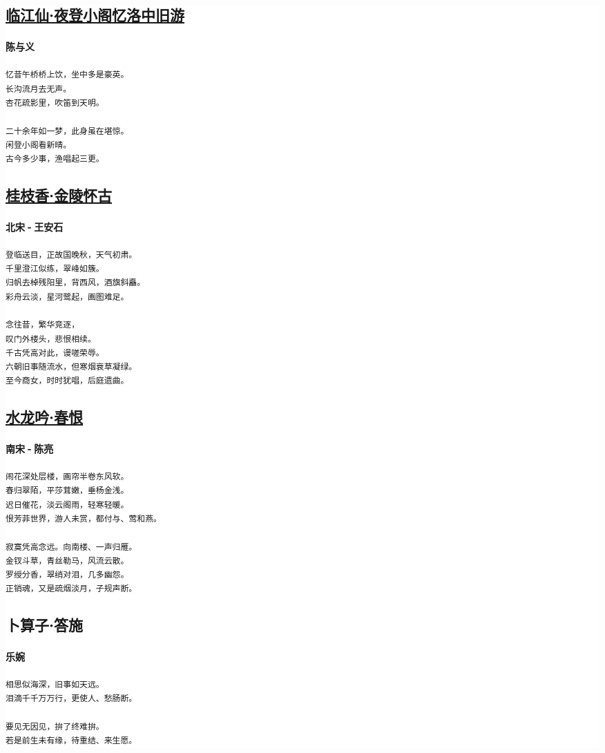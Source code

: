 ## [临江仙·夜登小阁忆洛中旧游](https://baike.baidu.com/item/临江仙·夜登小阁忆洛中旧游/7013195)
#### 陈与义
```
忆昔午桥桥上饮，坐中多是豪英。
长沟流月去无声。
杏花疏影里，吹笛到天明。

二十余年如一梦，此身虽在堪惊。
闲登小阁看新晴。
古今多少事，渔唱起三更。
```

## [桂枝香·金陵怀古](https://baike.baidu.com/item/桂枝香·金陵怀古)
#### 北宋 - 王安石
```
登临送目，正故国晚秋，天气初肃。
千里澄江似练，翠峰如簇。
归帆去棹残阳里，背西风，酒旗斜矗。
彩舟云淡，星河鹭起，画图难足。

念往昔，繁华竞逐，
叹门外楼头，悲恨相续。
千古凭高对此，谩嗟荣辱。
六朝旧事随流水，但寒烟衰草凝绿。
至今商女，时时犹唱，后庭遗曲。
```

## [水龙吟·春恨](https://baike.baidu.com/item/水龙吟·春恨/6977745)
#### 南宋 - 陈亮
```
闹花深处层楼，画帘半卷东风软。
春归翠陌，平莎茸嫩，垂杨金浅。
迟日催花，淡云阁雨，轻寒轻暖。
恨芳菲世界，游人未赏，都付与、莺和燕。

寂寞凭高念远。向南楼、一声归雁。
金钗斗草，青丝勒马，风流云散。
罗绶分香，翠绡对泪，几多幽怨。
正销魂，又是疏烟淡月，子规声断。
```

## 卜算子·答施
#### 乐婉
```
相思似海深，旧事如天远。
泪滴千千万万行，更使人、愁肠断。

要见无因见，拚了终难拚。
若是前生未有缘，待重结、来生愿。
```
